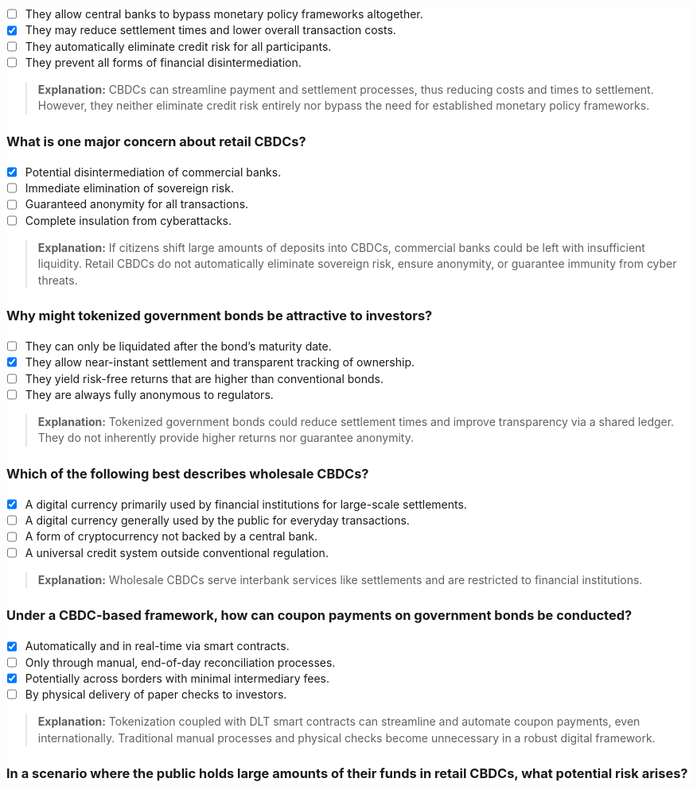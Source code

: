 - [ ] They allow central banks to bypass monetary policy frameworks altogether.
- [x] They may reduce settlement times and lower overall transaction costs.
- [ ] They automatically eliminate credit risk for all participants.
- [ ] They prevent all forms of financial disintermediation.

> **Explanation:** CBDCs can streamline payment and settlement processes, thus reducing costs and times to settlement. However, they neither eliminate credit risk entirely nor bypass the need for established monetary policy frameworks.

### What is one major concern about retail CBDCs?

- [x] Potential disintermediation of commercial banks.
- [ ] Immediate elimination of sovereign risk.
- [ ] Guaranteed anonymity for all transactions.
- [ ] Complete insulation from cyberattacks.

> **Explanation:** If citizens shift large amounts of deposits into CBDCs, commercial banks could be left with insufficient liquidity. Retail CBDCs do not automatically eliminate sovereign risk, ensure anonymity, or guarantee immunity from cyber threats.

### Why might tokenized government bonds be attractive to investors?

- [ ] They can only be liquidated after the bond’s maturity date.
- [x] They allow near-instant settlement and transparent tracking of ownership.
- [ ] They yield risk-free returns that are higher than conventional bonds.
- [ ] They are always fully anonymous to regulators.

> **Explanation:** Tokenized government bonds could reduce settlement times and improve transparency via a shared ledger. They do not inherently provide higher returns nor guarantee anonymity.

### Which of the following best describes wholesale CBDCs?

- [x] A digital currency primarily used by financial institutions for large-scale settlements.
- [ ] A digital currency generally used by the public for everyday transactions.
- [ ] A form of cryptocurrency not backed by a central bank.
- [ ] A universal credit system outside conventional regulation.

> **Explanation:** Wholesale CBDCs serve interbank services like settlements and are restricted to financial institutions.

### Under a CBDC-based framework, how can coupon payments on government bonds be conducted?

- [x] Automatically and in real-time via smart contracts.
- [ ] Only through manual, end-of-day reconciliation processes.
- [x] Potentially across borders with minimal intermediary fees.
- [ ] By physical delivery of paper checks to investors.

> **Explanation:** Tokenization coupled with DLT smart contracts can streamline and automate coupon payments, even internationally. Traditional manual processes and physical checks become unnecessary in a robust digital framework.

### In a scenario where the public holds large amounts of their funds in retail CBDCs, what potential risk arises?
